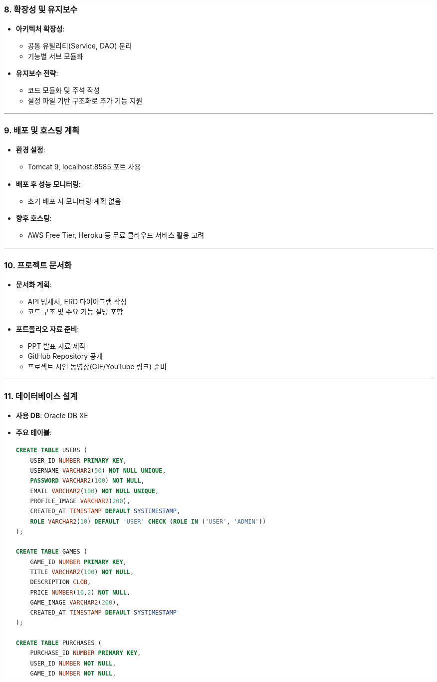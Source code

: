 
### 8. 확장성 및 유지보수

- **아키텍처 확장성**:
  - 공통 유틸리티(Service, DAO) 분리
  - 기능별 서브 모듈화

- **유지보수 전략**:
  - 코드 모듈화 및 주석 작성
  - 설정 파일 기반 구조화로 추가 기능 지원

---

### 9. 배포 및 호스팅 계획

- **환경 설정**:
  - Tomcat 9, localhost:8585 포트 사용

- **배포 후 성능 모니터링**:
  - 초기 배포 시 모니터링 계획 없음

- **향후 호스팅**:
  - AWS Free Tier, Heroku 등 무료 클라우드 서비스 활용 고려

---

### 10. 프로젝트 문서화

- **문서화 계획**:
  - API 명세서, ERD 다이어그램 작성
  - 코드 구조 및 주요 기능 설명 포함

- **포트폴리오 자료 준비**:
  - PPT 발표 자료 제작
  - GitHub Repository 공개
  - 프로젝트 시연 동영상(GIF/YouTube 링크) 준비

---

### 11. 데이터베이스 설계

- **사용 DB**: Oracle DB XE
- **주요 테이블**:

  ```sql
  CREATE TABLE USERS (
      USER_ID NUMBER PRIMARY KEY,
      USERNAME VARCHAR2(50) NOT NULL UNIQUE,
      PASSWORD VARCHAR2(100) NOT NULL,
      EMAIL VARCHAR2(100) NOT NULL UNIQUE,
      PROFILE_IMAGE VARCHAR2(200),
      CREATED_AT TIMESTAMP DEFAULT SYSTIMESTAMP,
      ROLE VARCHAR2(10) DEFAULT 'USER' CHECK (ROLE IN ('USER', 'ADMIN'))
  );

  CREATE TABLE GAMES (
      GAME_ID NUMBER PRIMARY KEY,
      TITLE VARCHAR2(100) NOT NULL,
      DESCRIPTION CLOB,
      PRICE NUMBER(10,2) NOT NULL,
      GAME_IMAGE VARCHAR2(200),
      CREATED_AT TIMESTAMP DEFAULT SYSTIMESTAMP
  );

  CREATE TABLE PURCHASES (
      PURCHASE_ID NUMBER PRIMARY KEY,
      USER_ID NUMBER NOT NULL,
      GAME_ID NUMBER NOT NULL,
  ```